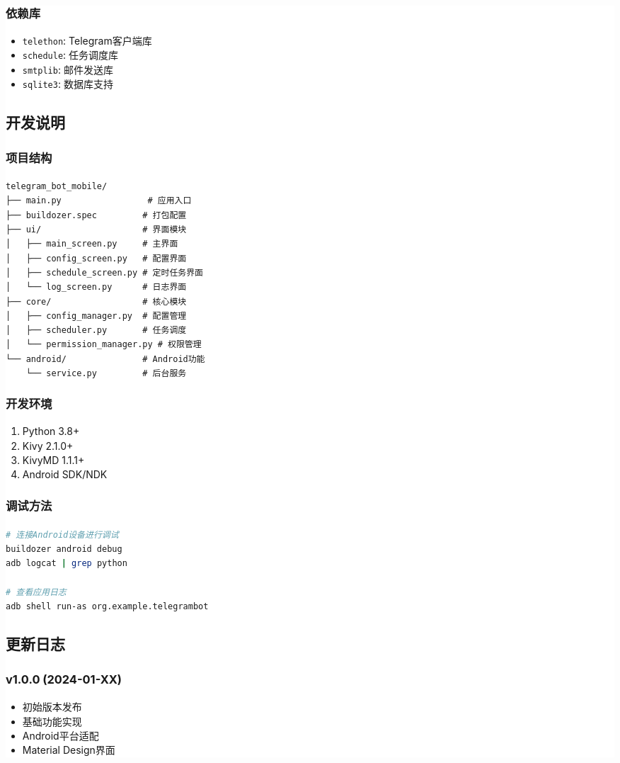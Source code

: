 ### 依赖库
- `telethon`: Telegram客户端库
- `schedule`: 任务调度库
- `smtplib`: 邮件发送库
- `sqlite3`: 数据库支持

## 开发说明

### 项目结构
```
telegram_bot_mobile/
├── main.py                 # 应用入口
├── buildozer.spec         # 打包配置
├── ui/                    # 界面模块
│   ├── main_screen.py     # 主界面
│   ├── config_screen.py   # 配置界面
│   ├── schedule_screen.py # 定时任务界面
│   └── log_screen.py      # 日志界面
├── core/                  # 核心模块
│   ├── config_manager.py  # 配置管理
│   ├── scheduler.py       # 任务调度
│   └── permission_manager.py # 权限管理
└── android/               # Android功能
    └── service.py         # 后台服务
```

### 开发环境
1. Python 3.8+
2. Kivy 2.1.0+
3. KivyMD 1.1.1+
4. Android SDK/NDK

### 调试方法
```bash
# 连接Android设备进行调试
buildozer android debug
adb logcat | grep python

# 查看应用日志
adb shell run-as org.example.telegrambot
```

## 更新日志

### v1.0.0 (2024-01-XX)
- 初始版本发布
- 基础功能实现
- Android平台适配
- Material Design界面
